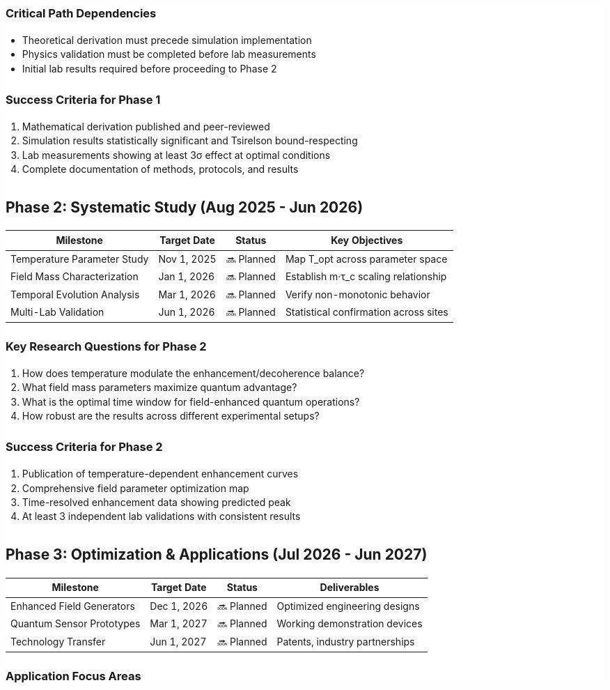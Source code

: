 ### Critical Path Dependencies

- Theoretical derivation must precede simulation implementation
- Physics validation must be completed before lab measurements
- Initial lab results required before proceeding to Phase 2

### Success Criteria for Phase 1

1. Mathematical derivation published and peer-reviewed
2. Simulation results statistically significant and Tsirelson bound-respecting
3. Lab measurements showing at least 3σ effect at optimal conditions
4. Complete documentation of methods, protocols, and results

## Phase 2: Systematic Study (Aug 2025 - Jun 2026)

| Milestone | Target Date | Status | Key Objectives |
|-----------|-------------|--------|---------------|
| Temperature Parameter Study | Nov 1, 2025 | 🔜 Planned | Map T_opt across parameter space |
| Field Mass Characterization | Jan 1, 2026 | 🔜 Planned | Establish m·τ_c scaling relationship |
| Temporal Evolution Analysis | Mar 1, 2026 | 🔜 Planned | Verify non-monotonic behavior |
| Multi-Lab Validation | Jun 1, 2026 | 🔜 Planned | Statistical confirmation across sites |

### Key Research Questions for Phase 2

1. How does temperature modulate the enhancement/decoherence balance?
2. What field mass parameters maximize quantum advantage?
3. What is the optimal time window for field-enhanced quantum operations?
4. How robust are the results across different experimental setups?

### Success Criteria for Phase 2

1. Publication of temperature-dependent enhancement curves
2. Comprehensive field parameter optimization map
3. Time-resolved enhancement data showing predicted peak
4. At least 3 independent lab validations with consistent results

## Phase 3: Optimization & Applications (Jul 2026 - Jun 2027)

| Milestone | Target Date | Status | Deliverables |
|-----------|-------------|--------|-------------|
| Enhanced Field Generators | Dec 1, 2026 | 🔜 Planned | Optimized engineering designs |
| Quantum Sensor Prototypes | Mar 1, 2027 | 🔜 Planned | Working demonstration devices |
| Technology Transfer | Jun 1, 2027 | 🔜 Planned | Patents, industry partnerships |

### Application Focus Areas
